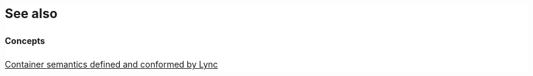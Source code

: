 
## See also

#### Concepts

[Container semantics defined and conformed by Lync](container-semantics-defined-and-conformed-by-lync.md)


